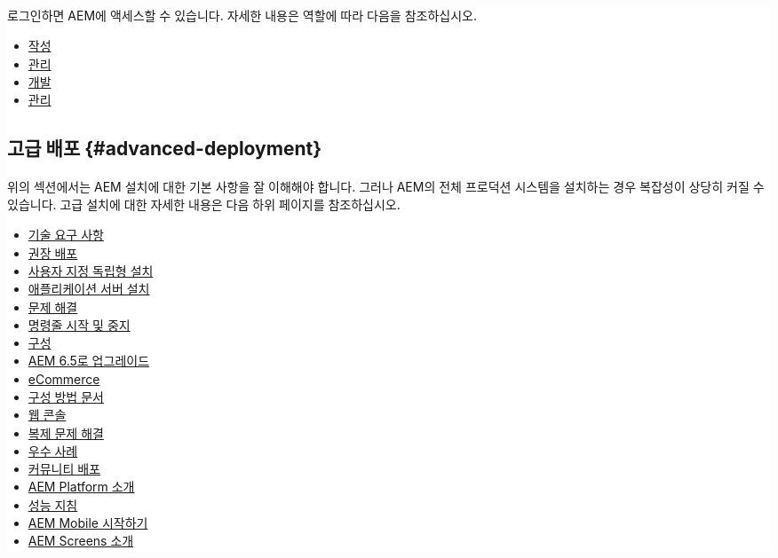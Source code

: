 로그인하면 AEM에 액세스할 수 있습니다. 자세한 내용은 역할에 따라 다음을 참조하십시오.

* [작성](/help/sites-authoring/home.md)
* [관리](/help/sites-administering/home.md)
* [개발](/help/sites-developing/home.md)
* [관리](/help/managing/best-practices.md)

## 고급 배포 {#advanced-deployment}

위의 섹션에서는 AEM 설치에 대한 기본 사항을 잘 이해해야 합니다. 그러나 AEM의 전체 프로덕션 시스템을 설치하는 경우 복잡성이 상당히 커질 수 있습니다. 고급 설치에 대한 자세한 내용은 다음 하위 페이지를 참조하십시오.

* [기술 요구 사항](/help/sites-deploying/technical-requirements.md)
* [권장 배포](/help/sites-deploying/recommended-deploys.md)
* [사용자 지정 독립형 설치](/help/sites-deploying/custom-standalone-install.md)
* [애플리케이션 서버 설치](/help/sites-deploying/application-server-install.md)
* [문제 해결](/help/sites-deploying/troubleshooting.md)
* [명령줄 시작 및 중지](/help/sites-deploying/command-line-start-and-stop.md)
* [구성](/help/sites-deploying/configuring.md)
* [AEM 6.5로 업그레이드](/help/sites-deploying/upgrade.md)
* [eCommerce](/help/commerce/cif-classic/deploying/ecommerce.md)
* [구성 방법 문서](/help/sites-deploying/ht-deploy.md)
* [웹 콘솔](/help/sites-deploying/web-console.md)
* [복제 문제 해결](/help/sites-deploying/troubleshoot-rep.md)
* [우수 사례](/help/sites-deploying/best-practices.md)
* [커뮤니티 배포](/help/communities/deploy-communities.md)
* [AEM Platform 소개](/help/sites-deploying/platform.md)
* [성능 지침](/help/sites-deploying/performance-guidelines.md)
* [AEM Mobile 시작하기](/help/mobile/getting-started-aem-mobile.md)
* [AEM Screens 소개](https://docs.adobe.com/content/help/en/experience-manager-screens/user-guide/aem-screens-introduction.html)
